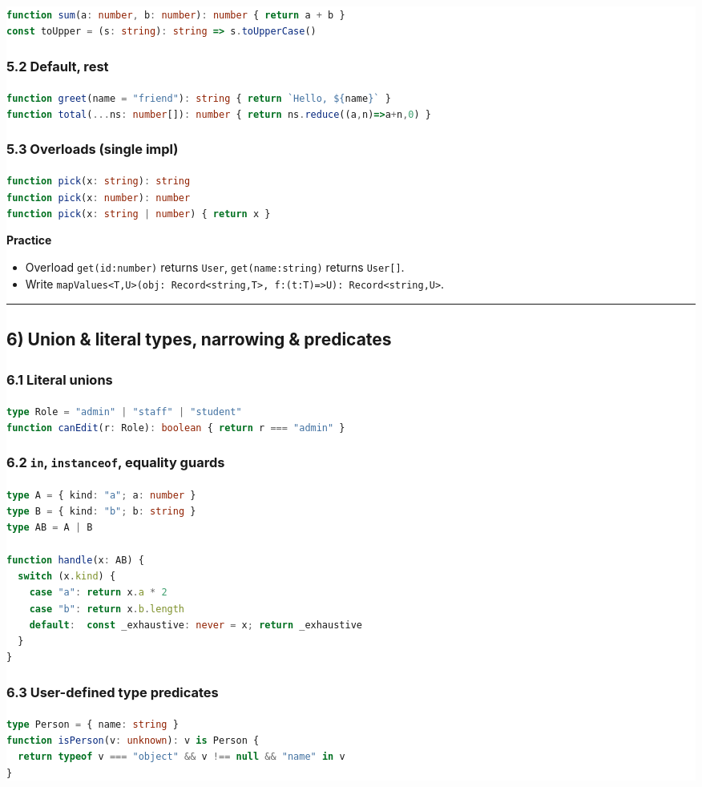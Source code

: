 ```ts
function sum(a: number, b: number): number { return a + b }
const toUpper = (s: string): string => s.toUpperCase()
```

### 5.2 Default, rest

```ts
function greet(name = "friend"): string { return `Hello, ${name}` }
function total(...ns: number[]): number { return ns.reduce((a,n)=>a+n,0) }
```

### 5.3 Overloads (single impl)

```ts
function pick(x: string): string
function pick(x: number): number
function pick(x: string | number) { return x }
```

**Practice**

* Overload `get(id:number)` returns `User`, `get(name:string)` returns `User[]`.
* Write `mapValues<T,U>(obj: Record<string,T>, f:(t:T)=>U): Record<string,U>`.

---

## 6) Union & literal types, narrowing & predicates

### 6.1 Literal unions

```ts
type Role = "admin" | "staff" | "student"
function canEdit(r: Role): boolean { return r === "admin" }
```

### 6.2 `in`, `instanceof`, equality guards

```ts
type A = { kind: "a"; a: number }
type B = { kind: "b"; b: string }
type AB = A | B

function handle(x: AB) {
  switch (x.kind) {
    case "a": return x.a * 2
    case "b": return x.b.length
    default:  const _exhaustive: never = x; return _exhaustive
  }
}
```

### 6.3 User-defined type predicates

```ts
type Person = { name: string }
function isPerson(v: unknown): v is Person {
  return typeof v === "object" && v !== null && "name" in v
}
```
